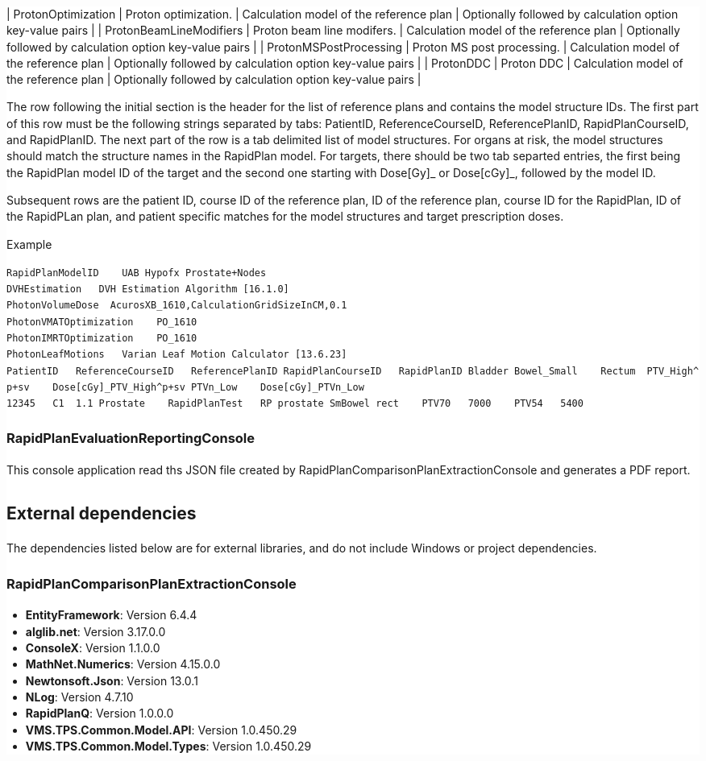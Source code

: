 |  ProtonOptimization | Proton optimization.  | Calculation model of the reference plan | Optionally followed by calculation option key-value pairs |
|  ProtonBeamLineModifiers | Proton beam line modifers.  | Calculation model of the reference plan | Optionally followed by calculation option key-value pairs |
|  ProtonMSPostProcessing | Proton MS post processing.  | Calculation model of the reference plan | Optionally followed by calculation option key-value pairs |
|  ProtonDDC | Proton DDC | Calculation model of the reference plan | Optionally followed by calculation option key-value pairs |


The row following the initial section is the header for the list of reference plans and contains the model structure IDs. The first part of this row must be the following strings separated by tabs: PatientID, ReferenceCourseID, ReferencePlanID, RapidPlanCourseID, and RapidPlanID. The next part of the row is a tab delimited list of model structures. For organs at risk, the model structures should match the structure names in the RapidPlan model. For targets, there should be two tab separted entries, the first being the RapidPlan model ID of the target and the second one starting with Dose[Gy]_ or Dose[cGy]_, followed by the model ID.

Subsequent rows are the patient ID, course ID of the reference plan, ID of the reference plan, course ID for the RapidPlan, ID of the RapidPLan plan, and patient specific matches for the model structures and target prescription doses.

Example

    RapidPlanModelID    UAB Hypofx Prostate+Nodes
    DVHEstimation   DVH Estimation Algorithm [16.1.0]
    PhotonVolumeDose  AcurosXB_1610,CalculationGridSizeInCM,0.1
    PhotonVMATOptimization    PO_1610
    PhotonIMRTOptimization    PO_1610
    PhotonLeafMotions	Varian Leaf Motion Calculator [13.6.23]	
    PatientID   ReferenceCourseID   ReferencePlanID RapidPlanCourseID   RapidPlanID Bladder Bowel_Small    Rectum  PTV_High^p+sv    Dose[cGy]_PTV_High^p+sv PTVn_Low    Dose[cGy]_PTVn_Low
    12345   C1  1.1 Prostate    RapidPlanTest   RP prostate SmBowel rect    PTV70   7000    PTV54   5400

### RapidPlanEvaluationReportingConsole

This console application read ths JSON file created by RapidPlanComparisonPlanExtractionConsole and generates a PDF report.

## External dependencies
The dependencies listed below are for external libraries, and do not include Windows or project dependencies.

###  RapidPlanComparisonPlanExtractionConsole
- **EntityFramework**: Version 6.4.4
- **alglib.net**: Version 3.17.0.0
- **ConsoleX**: Version 1.1.0.0
- **MathNet.Numerics**: Version 4.15.0.0
- **Newtonsoft.Json**: Version 13.0.1
- **NLog**: Version 4.7.10
- **RapidPlanQ**: Version 1.0.0.0
- **VMS.TPS.Common.Model.API**: Version 1.0.450.29
- **VMS.TPS.Common.Model.Types**: Version 1.0.450.29
